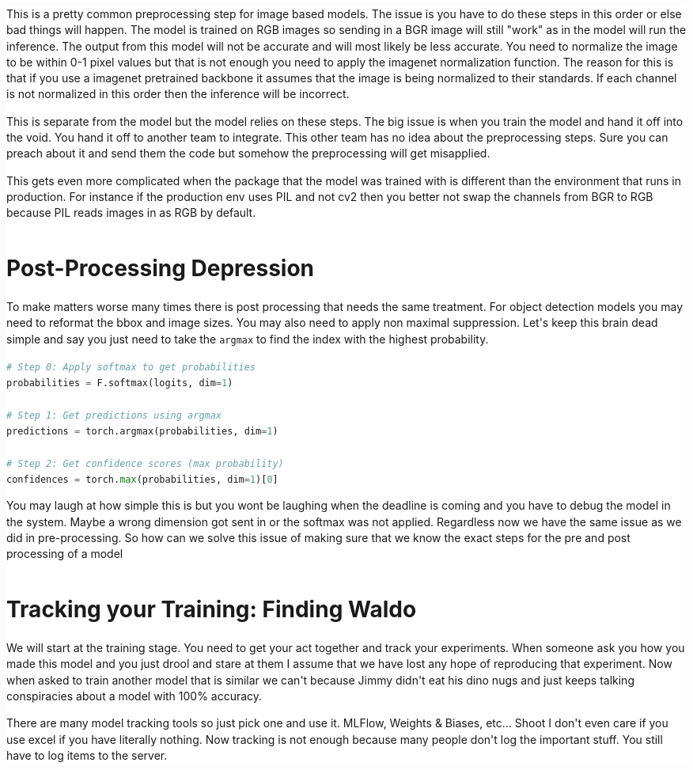 This is a pretty common preprocessing step for image based models. The issue is you have to do these steps in this order or else bad things will happen. The model is trained on RGB images so sending in a BGR image will still "work" as in the model will run the inference. The output from this model will not be accurate and will most likely be less accurate. You need to normalize the image to be within 0-1 pixel values but that is not enough you need to apply the imagenet normalization function. The reason for this is that if you use a imagenet pretrained backbone it assumes that the image is being normalized to their standards. If each channel is not normalized in this order then the inference will be incorrect.

This is separate from the model but the model relies on these steps. The big issue is when you train the model and hand it off into the void. You hand it off to another team to integrate. This other team has no idea about the preprocessing steps. Sure you can preach about it and send them the code but somehow the preprocessing will get misapplied.

This gets even more complicated when the package that the model was trained with is different than the environment that runs in production. For instance if the production env uses PIL and not cv2 then you better not swap the channels from BGR to RGB because PIL reads images in as RGB by default.

# Post-Processing Depression

To make matters worse many times there is post processing that needs the same treatment. For object detection models you may need to reformat the bbox and image sizes. You may also need to apply non maximal suppression. Let's keep this brain dead simple and say you just need to take the `argmax` to find the index with the highest probability.

```python
# Step 0: Apply softmax to get probabilities
probabilities = F.softmax(logits, dim=1)

# Step 1: Get predictions using argmax
predictions = torch.argmax(probabilities, dim=1)

# Step 2: Get confidence scores (max probability)
confidences = torch.max(probabilities, dim=1)[0]
```

You may laugh at how simple this is but you wont be laughing when the deadline is coming and you have to debug the model in the system. Maybe a wrong dimension got sent in or the softmax was not applied. Regardless now we have the same issue as we did in pre-processing. So how can we solve this issue of making sure that we know the exact steps for the pre and post processing of a model

# Tracking your Training: Finding Waldo

We will start at the training stage. You need to get your act together and track your experiments. When someone ask you how you made this model and you just drool and stare at them I assume that we have lost any hope of reproducing that experiment. Now when asked to train another model that is similar we can't because Jimmy didn't eat his dino nugs and just keeps talking conspiracies about a model with 100% accuracy.

There are many model tracking tools so just pick one and use it. MLFlow, Weights & Biases, etc... Shoot I don't even care if you use excel if you have literally nothing. Now tracking is not enough because many people don't log the important stuff. You still have to log items to the server.

